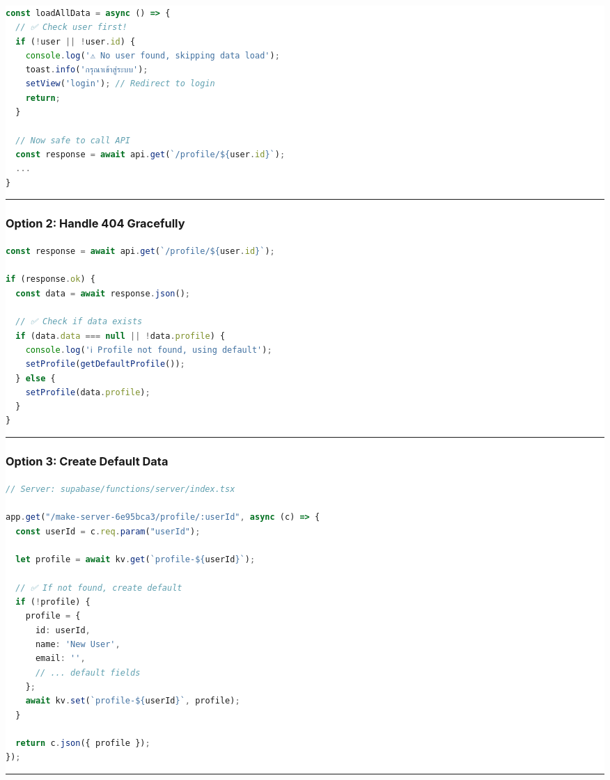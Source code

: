```typescript
const loadAllData = async () => {
  // ✅ Check user first!
  if (!user || !user.id) {
    console.log('⚠️ No user found, skipping data load');
    toast.info('กรุณาเข้าสู่ระบบ');
    setView('login'); // Redirect to login
    return;
  }

  // Now safe to call API
  const response = await api.get(`/profile/${user.id}`);
  ...
}
```

---

### Option 2: Handle 404 Gracefully

```typescript
const response = await api.get(`/profile/${user.id}`);

if (response.ok) {
  const data = await response.json();
  
  // ✅ Check if data exists
  if (data.data === null || !data.profile) {
    console.log('ℹ️ Profile not found, using default');
    setProfile(getDefaultProfile());
  } else {
    setProfile(data.profile);
  }
}
```

---

### Option 3: Create Default Data

```typescript
// Server: supabase/functions/server/index.tsx

app.get("/make-server-6e95bca3/profile/:userId", async (c) => {
  const userId = c.req.param("userId");
  
  let profile = await kv.get(`profile-${userId}`);
  
  // ✅ If not found, create default
  if (!profile) {
    profile = {
      id: userId,
      name: 'New User',
      email: '',
      // ... default fields
    };
    await kv.set(`profile-${userId}`, profile);
  }
  
  return c.json({ profile });
});
```

---